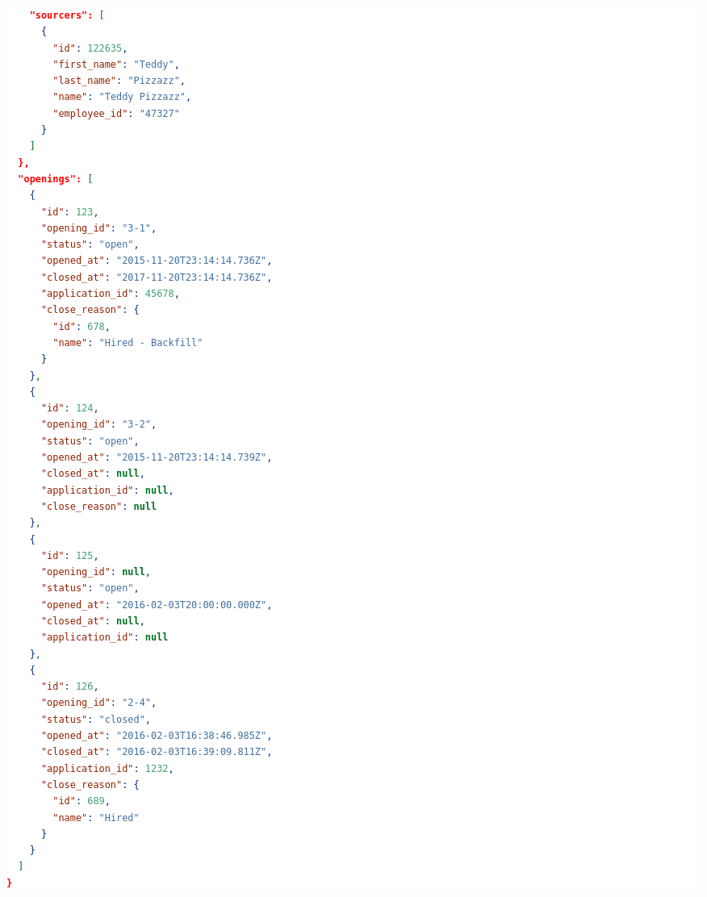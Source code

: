 ```json
    "sourcers": [
      {
        "id": 122635,
        "first_name": "Teddy",
        "last_name": "Pizzazz",
        "name": "Teddy Pizzazz",
        "employee_id": "47327"
      }
    ]
  },
  "openings": [
    {
      "id": 123,
      "opening_id": "3-1",
      "status": "open",
      "opened_at": "2015-11-20T23:14:14.736Z",
      "closed_at": "2017-11-20T23:14:14.736Z",
      "application_id": 45678,
      "close_reason": {
        "id": 678,
        "name": "Hired - Backfill"
      }
    },
    {
      "id": 124,
      "opening_id": "3-2",
      "status": "open",
      "opened_at": "2015-11-20T23:14:14.739Z",
      "closed_at": null,
      "application_id": null,
      "close_reason": null
    },
    {
      "id": 125,
      "opening_id": null,
      "status": "open",
      "opened_at": "2016-02-03T20:00:00.000Z",
      "closed_at": null,
      "application_id": null
    },
    {
      "id": 126,
      "opening_id": "2-4",
      "status": "closed",
      "opened_at": "2016-02-03T16:38:46.985Z",
      "closed_at": "2016-02-03T16:39:09.811Z",
      "application_id": 1232,
      "close_reason": {
        "id": 689,
        "name": "Hired"
      }
    }
  ]
}
```
